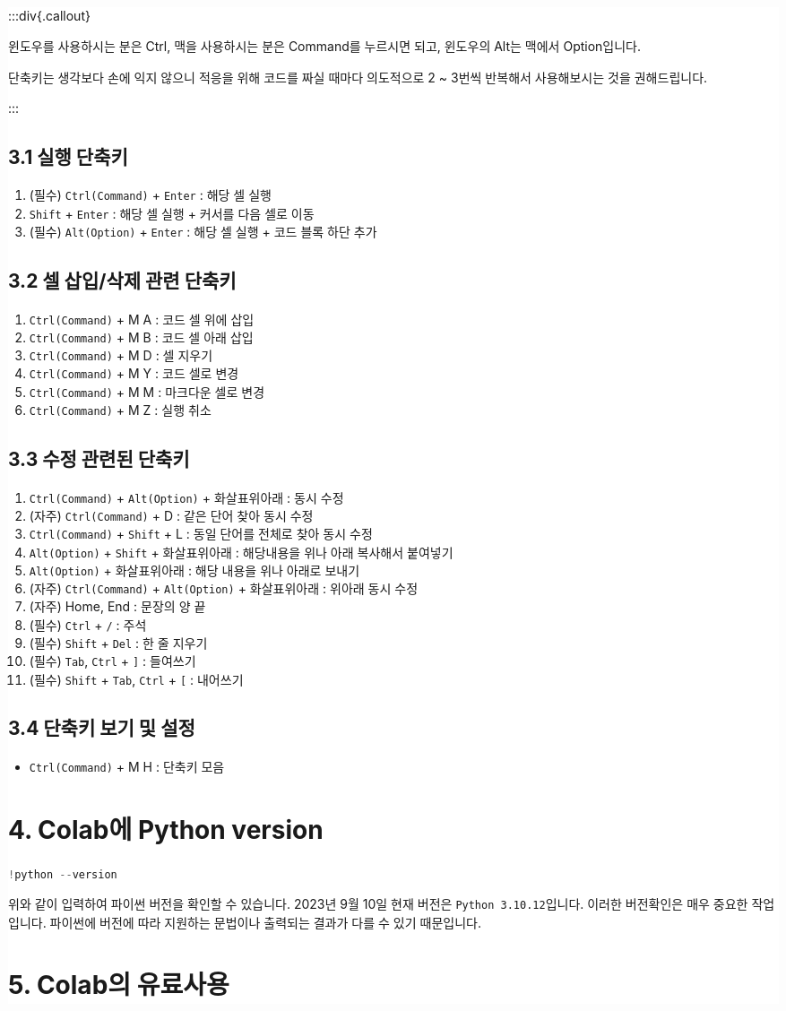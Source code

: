 :::div{.callout}

윈도우를 사용하시는 분은 Ctrl, 맥을 사용하시는 분은 Command를 누르시면 되고, 윈도우의 Alt는 맥에서 Option입니다.

단축키는 생각보다 손에 익지 않으니 적응을 위해 코드를 짜실 때마다 의도적으로 2 ~ 3번씩 반복해서 사용해보시는 것을 권해드립니다.

:::

## 3.1 실행 단축키

1. (필수) `Ctrl(Command)` + `Enter` : 해당 셀 실행
2. `Shift` + `Enter` : 해당 셀 실행 + 커서를 다음 셀로 이동
3. (필수) `Alt(Option)` + `Enter` : 해당 셀 실행 + 코드 블록 하단 추가

## 3.2 셀 삽입/삭제 관련 단축키

1. `Ctrl(Command)` + M A : 코드 셀 위에 삽입
2. `Ctrl(Command)` + M B : 코드 셀 아래 삽입
3. `Ctrl(Command)` + M D : 셀 지우기
4. `Ctrl(Command)` + M Y : 코드 셀로 변경
5. `Ctrl(Command)` + M M : 마크다운 셀로 변경
6. `Ctrl(Command)` + M Z : 실행 취소

## 3.3 수정 관련된 단축키

1. `Ctrl(Command)` + `Alt(Option)` + 화살표위아래 : 동시 수정
2. (자주) `Ctrl(Command)` + D : 같은 단어 찾아 동시 수정
3. `Ctrl(Command)` + `Shift` + L : 동일 단어를 전체로 찾아 동시 수정
4. `Alt(Option)` + `Shift` + 화살표위아래 : 해당내용을 위나 아래 복사해서 붙여넣기
5. `Alt(Option)` + 화살표위아래 : 해당 내용을 위나 아래로 보내기
6. (자주) `Ctrl(Command)` + `Alt(Option)` + 화살표위아래 : 위아래 동시 수정
7. (자주) Home, End : 문장의 양 끝
8. (필수) `Ctrl` + `/` : 주석
9. (필수) `Shift` + `Del` : 한 줄 지우기
10. (필수) `Tab`, `Ctrl` + `]` : 들여쓰기
11. (필수) `Shift` + `Tab`, `Ctrl` + `[` : 내어쓰기

## 3.4 단축키 보기 및 설정

* `Ctrl(Command)` + M H : 단축키 모음

# 4. Colab에 Python version

```python
!python --version
```

위와 같이 입력하여 파이썬 버전을 확인할 수 있습니다. 2023년 9월 10일 현재 버전은 `Python 3.10.12`입니다. 이러한 버전확인은 매우 중요한 작업입니다. 파이썬에 버전에 따라 지원하는 문법이나 출력되는 결과가 다를 수 있기 때문입니다.

# 5. Colab의 유료사용
